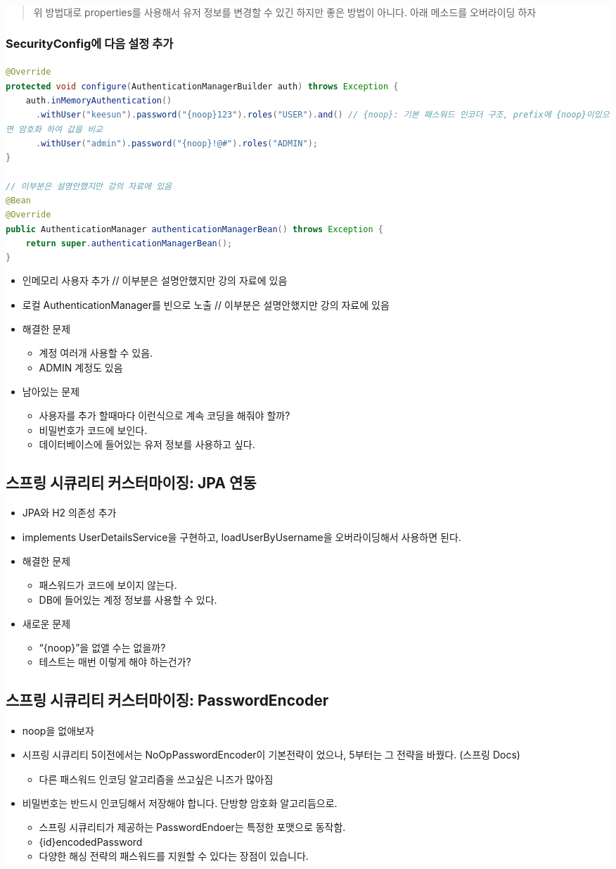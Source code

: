 > 위 방법대로 properties를 사용해서 유저 정보를 변경할 수 있긴 하지만 좋은 방법이 아니다. 아래 메소드를 오버라이딩 하자

### SecurityConfig에 다음 설정 추가
```java
@Override
protected void configure(AuthenticationManagerBuilder auth) throws Exception {
    auth.inMemoryAuthentication()
      .withUser("keesun").password("{noop}123").roles("USER").and() // {noop}: 기본 패스워드 인코더 구조, prefix에 {noop}이있으면 암호화 하여 값을 비교
      .withUser("admin").password("{noop}!@#").roles("ADMIN");
}

// 이부분은 설명안했지만 강의 자료에 있음
@Bean
@Override
public AuthenticationManager authenticationManagerBean() throws Exception {
    return super.authenticationManagerBean();
}
```
+ 인메모리 사용자 추가 // 이부분은 설명안했지만 강의 자료에 있음
+ 로컬 AuthenticationManager를 빈으로 노출 // 이부분은 설명안했지만 강의 자료에 있음

+ 해결한 문제
	- 계정 여러개 사용할 수 있음.
	- ADMIN 계정도 있음

+ 남아있는 문제
	- 사용자를 추가 할때마다 이런식으로 계속 코딩을 해줘야 할까?
	- 비밀번호가 코드에 보인다. 
	- 데이터베이스에 들어있는 유저 정보를 사용하고 싶다.

## 스프링 시큐리티 커스터마이징: JPA 연동
+ JPA와 H2 의존성 추가

+ implements UserDetailsService을 구현하고, loadUserByUsername을 오버라이딩해서 사용하면 된다.

+ 해결한 문제
	- 패스워드가 코드에 보이지 않는다.
	- DB에 들어있는 계정 정보를 사용할 수 있다.

+ 새로운 문제
	- “{noop}”을 없앨 수는 없을까?
	- 테스트는 매번 이렇게 해야 하는건가?

## 스프링 시큐리티 커스터마이징: PasswordEncoder
+ noop을 없애보자

+ 시프링 시큐리티 5이전에서는 NoOpPasswordEncoder이 기본전략이 었으나, 5부터는 그 전략을 바꿨다. (스프링 Docs)
	- 다른 패스워드 인코딩 알고리즘을 쓰고싶은 니즈가 많아짐
+ 비밀번호는 반드시 인코딩해서 저장해야 합니다. 단방향 암호화 알고리듬으로.
	- 스프링 시큐리티가 제공하는 PasswordEndoer는 특정한 포맷으로 동작함. 
	- {id}encodedPassword
	- 다양한 해싱 전략의 패스워드를 지원할 수 있다는 장점이 있습니다.

